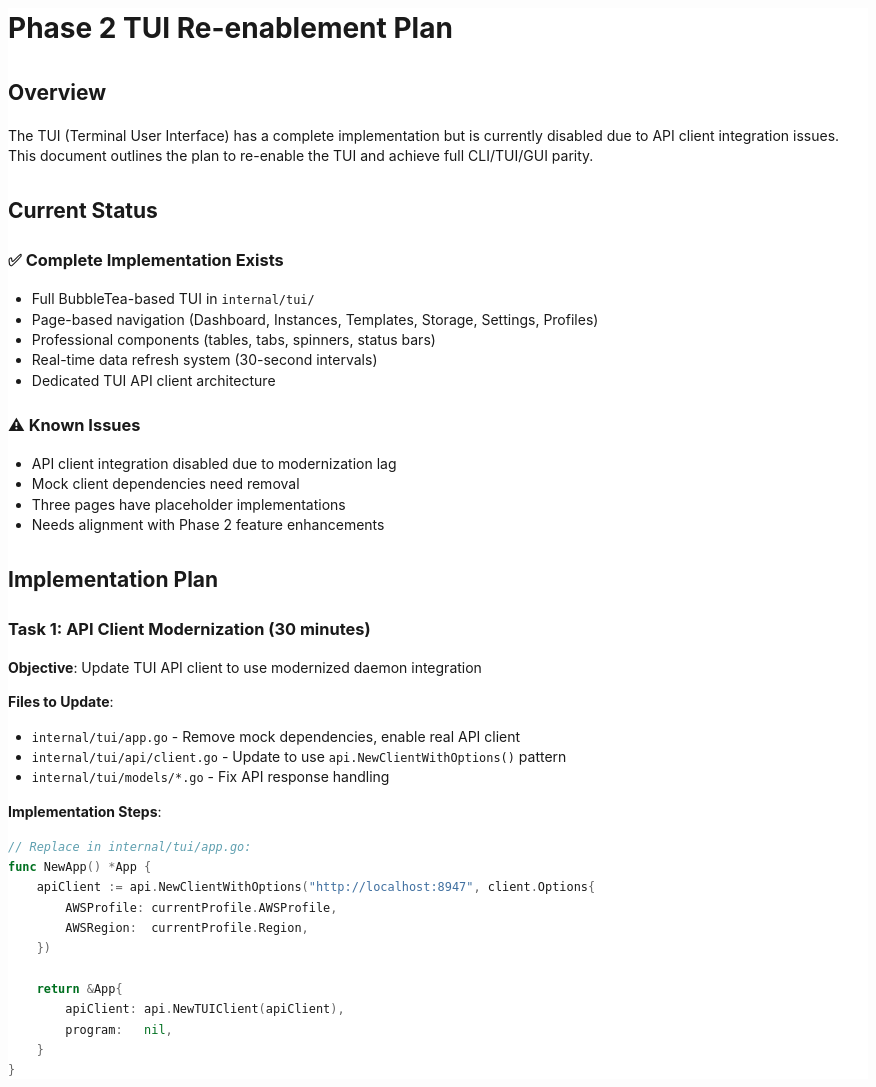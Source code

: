 # Phase 2 TUI Re-enablement Plan

## Overview

The TUI (Terminal User Interface) has a complete implementation but is currently disabled due to API client integration issues. This document outlines the plan to re-enable the TUI and achieve full CLI/TUI/GUI parity.

## Current Status

### ✅ Complete Implementation Exists
- Full BubbleTea-based TUI in `internal/tui/`
- Page-based navigation (Dashboard, Instances, Templates, Storage, Settings, Profiles)
- Professional components (tables, tabs, spinners, status bars)
- Real-time data refresh system (30-second intervals)
- Dedicated TUI API client architecture

### ⚠️ Known Issues
- API client integration disabled due to modernization lag
- Mock client dependencies need removal
- Three pages have placeholder implementations
- Needs alignment with Phase 2 feature enhancements

## Implementation Plan

### Task 1: API Client Modernization (30 minutes)
**Objective**: Update TUI API client to use modernized daemon integration

**Files to Update**:
- `internal/tui/app.go` - Remove mock dependencies, enable real API client
- `internal/tui/api/client.go` - Update to use `api.NewClientWithOptions()` pattern
- `internal/tui/models/*.go` - Fix API response handling

**Implementation Steps**:
```go
// Replace in internal/tui/app.go:
func NewApp() *App {
    apiClient := api.NewClientWithOptions("http://localhost:8947", client.Options{
        AWSProfile: currentProfile.AWSProfile,
        AWSRegion:  currentProfile.Region,
    })
    
    return &App{
        apiClient: api.NewTUIClient(apiClient),
        program:   nil,
    }
}
```
